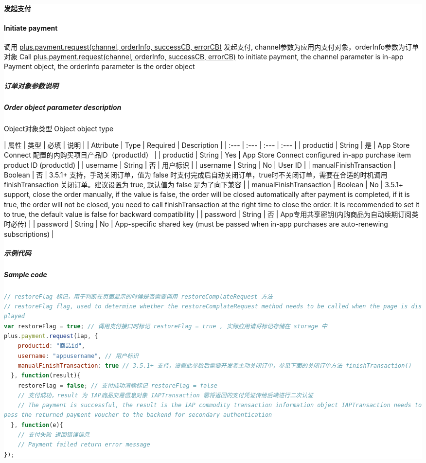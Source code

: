 #### 发起支付
#### Initiate payment
调用 [plus.payment.request(channel, orderInfo, successCB, errorCB)](https://www.html5plus.org/doc/zh_cn/payment.html#plus.payment.request) 发起支付, channel参数为应用内支付对象，orderInfo参数为订单对象
Call [plus.payment.request(channel, orderInfo, successCB, errorCB)](https://www.html5plus.org/doc/zh_cn/payment.html#plus.payment.request) to initiate payment, the channel parameter is in-app Payment object, the orderInfo parameter is the order object

##### 订单对象参数说明  
##### Order object parameter description
Object对象类型
Object object type

| 属性 | 类型 | 必填 | 说明 |
| Attribute | Type | Required | Description |
| :--- | :--- | :--- | :--- |
| productid | String | 是 | App Store Connect 配置的内购买项目产品ID（productId） |
| productid | String | Yes | App Store Connect configured in-app purchase item product ID (productId) |
| username | String | 否 | 用户标识 |
| username | String | No | User ID |
| manualFinishTransaction | Boolean | 否 |  3.5.1+ 支持，手动关闭订单，值为 false 时支付完成后自动关闭订单，true时不关闭订单，需要在合适的时机调用 finishTransaction 关闭订单。建议设置为 true, 默认值为 false 是为了向下兼容 |
| manualFinishTransaction | Boolean | No | 3.5.1+ support, close the order manually, if the value is false, the order will be closed automatically after payment is completed, if it is true, the order will not be closed, you need to call finishTransaction at the right time to close the order. It is recommended to set it to true, the default value is false for backward compatibility |
| password | String | 否 | App专用共享密钥(内购商品为自动续期订阅类时必传) |
| password | String | No | App-specific shared key (must be passed when in-app purchases are auto-renewing subscriptions) |

##### 示例代码
##### Sample code
```  js
// restoreFlag 标记，用于判断在页面显示的时候是否需要调用 restoreComplateRequest 方法  
// restoreFlag flag, used to determine whether the restoreComplateRequest method needs to be called when the page is displayed
var restoreFlag = true; // 调用支付接口时标记 restoreFlag = true , 实际应用请将标记存储在 storage 中  
plus.payment.request(iap, {
    productid: "商品id",
    username: "appusername", // 用户标识  
    manualFinishTransaction: true // 3.5.1+ 支持，设置此参数后需要开发者主动关闭订单，参见下面的关闭订单方法 finishTransaction()
  }, function(result){
    restoreFlag = false; // 支付成功清除标记 restoreFlag = false  
    // 支付成功，result 为 IAP商品交易信息对象 IAPTransaction 需将返回的支付凭证传给后端进行二次认证  
    // The payment is successful, the result is the IAP commodity transaction information object IAPTransaction needs to pass the returned payment voucher to the backend for secondary authentication
  }, function(e){
	// 支付失败 返回错误信息
	// Payment failed return error message
});
```
